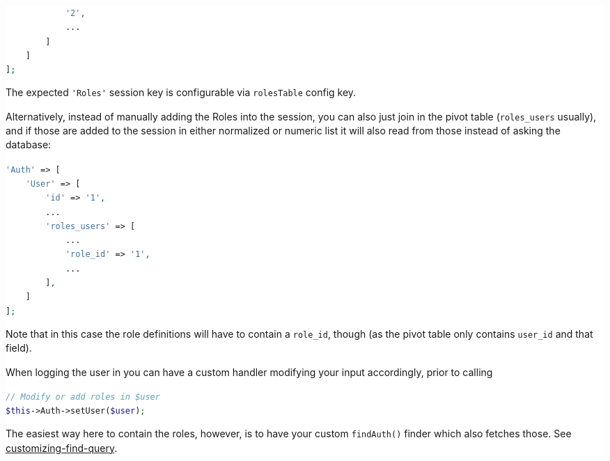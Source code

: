 ```php
            '2',
            ...
        ]
    ]
];
```
The expected `'Roles'` session key is configurable via `rolesTable` config key.

Alternatively, instead of manually adding the Roles into the session, you can also just join in the pivot table (`roles_users` usually), and if those are added to the session in either normalized or numeric list it will also read from those instead of asking the database:
```php
'Auth' => [
    'User' => [
        'id' => '1',
        ...
        'roles_users' => [
            ...
            'role_id' => '1',
            ...
        ],
    ]
];
```
Note that in this case the role definitions will have to contain a `role_id`, though (as the pivot table only contains `user_id` and that field).

When logging the user in you can have a custom handler modifying your input accordingly, prior to calling
```php
// Modify or add roles in $user
$this->Auth->setUser($user);
```

The easiest way here to contain the roles, however, is to have your custom `findAuth()` finder which also fetches those.
See [customizing-find-query](http://book.cakephp.org/3.0/en/controllers/components/authentication.html#customizing-find-query).

